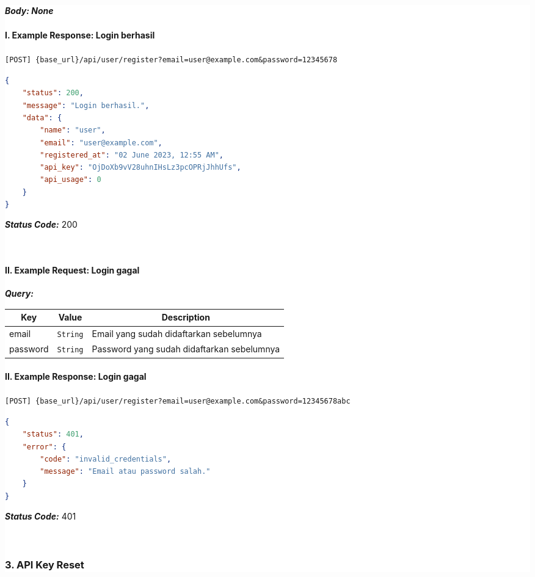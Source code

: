 **_Body: None_**

#### I. Example Response: Login berhasil

```
[POST] {base_url}/api/user/register?email=user@example.com&password=12345678
```

```json
{
    "status": 200,
    "message": "Login berhasil.",
    "data": {
        "name": "user",
        "email": "user@example.com",
        "registered_at": "02 June 2023, 12:55 AM",
        "api_key": "OjDoXb9vV28uhnIHsLz3pcOPRjJhhUfs",
        "api_usage": 0
    }
}
```

**_Status Code:_** 200

<br>

#### II. Example Request: Login gagal

**_Query:_**

| Key      | Value    | Description                                |
| -------- | -------- | ------------------------------------------ |
| email    | `String` | Email yang sudah didaftarkan sebelumnya    |
| password | `String` | Password yang sudah didaftarkan sebelumnya |

#### II. Example Response: Login gagal

```
[POST] {base_url}/api/user/register?email=user@example.com&password=12345678abc
```

```json
{
    "status": 401,
    "error": {
        "code": "invalid_credentials",
        "message": "Email atau password salah."
    }
}
```

**_Status Code:_** 401

<br>

### 3. API Key Reset
